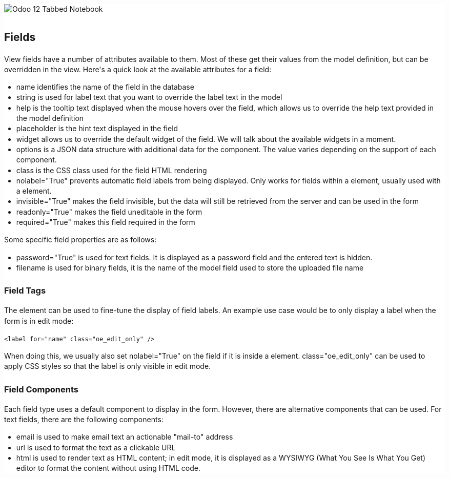 ![Odoo 12 Tabbed Notebook](http://alanhou.org/homepage/wp-content/uploads/2019/01/tabbed-notebook.jpg)

## Fields

View fields have a number of attributes available to them. Most of these get their values ​​from the model definition, but can be overridden in the view. Here's a quick look at the available attributes for a field:

- name identifies the name of the field in the database
- string is used for label text that you want to override the label text in the model
- help is the tooltip text displayed when the mouse hovers over the field, which allows us to override the help text provided in the model definition
- placeholder is the hint text displayed in the field
- widget allows us to override the default widget of the field. We will talk about the available widgets in a moment.
- options is a JSON data structure with additional data for the component. The value varies depending on the support of each component.
- class is the CSS class used for the field HTML rendering
- nolabel="True" prevents automatic field labels from being displayed. Only works for fields within a <group> element, usually used with a <label for="..."> element.
- invisible="True" makes the field invisible, but the data will still be retrieved from the server and can be used in the form
- readonly="True" makes the field uneditable in the form
- required="True" makes this field required in the form

Some specific field properties are as follows:

- password="True" is used for text fields. It is displayed as a password field and the entered text is hidden.
- filename is used for binary fields, it is the name of the model field used to store the uploaded file name

### Field Tags

The <label> element can be used to fine-tune the display of field labels. An example use case would be to only display a label when the form is in edit mode:

```
<label for="name" class="oe_edit_only" />
```

When doing this, we usually also set nolabel="True" on the field if it is inside a <group> element. class="oe_edit_only" can be used to apply CSS styles so that the label is only visible in edit mode.

### Field Components

Each field type uses a default component to display in the form. However, there are alternative components that can be used. For text fields, there are the following components:

- email is used to make email text an actionable "mail-to" address
- url is used to format the text as a clickable URL
- html is used to render text as HTML content; in edit mode, it is displayed as a WYSIWYG (What You See Is What You Get) editor to format the content without using HTML code.
